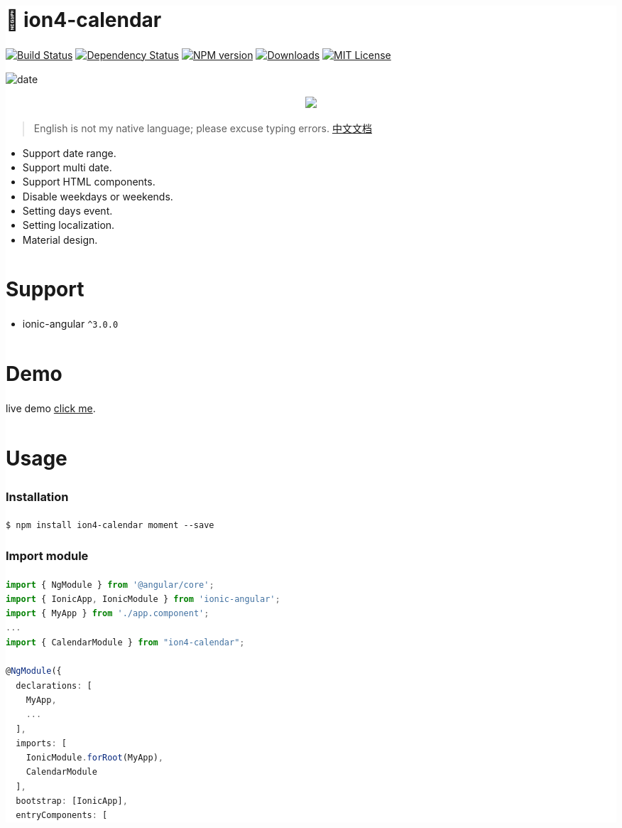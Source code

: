 # 📅 ion4-calendar

[![Build Status](https://travis-ci.org/HsuanXyz/ion2-calendar.svg?branch=master)](https://travis-ci.org/HsuanXyz/ion2-calendar)
[![Dependency Status](https://david-dm.org/HsuanXyz/ion2-calendar.svg)](https://david-dm.org/HsuanXyz/ion2-calendar)
[![NPM version][npm-image]][npm-url]
[![Downloads][downloads-image]][downloads-url]
[![MIT License][license-image]][license-url]

![date](https://github.com/HsuanXyz/hsuanxyz.github.io/blob/master/assets/ion2-calendar/calendar.png?raw=true)

<p align="center">
    <img width="800" src="https://github.com/HsuanXyz/hsuanxyz.github.io/blob/master/assets/ion2-calendar/calendar-1.png?raw=true">
</p>

> English is not my native language; please excuse typing errors.
> [中文文档](https://github.com/HsuanXyz/ion2-calendar/blob/master/README-CN.md)

- Support date range.
- Support multi date.
- Support HTML components.
- Disable weekdays or weekends.
- Setting days event.
- Setting localization.
- Material design.

# Support

- ionic-angular `^3.0.0`

# Demo

live demo [click me](https://hsuanxyz.github.io/demo/ion2-calendar/).

# Usage

### Installation

`$ npm install ion4-calendar moment --save`

### Import module

```typescript
import { NgModule } from '@angular/core';
import { IonicApp, IonicModule } from 'ionic-angular';
import { MyApp } from './app.component';
...
import { CalendarModule } from "ion4-calendar";

@NgModule({
  declarations: [
    MyApp,
    ...
  ],
  imports: [
    IonicModule.forRoot(MyApp),
    CalendarModule
  ],
  bootstrap: [IonicApp],
  entryComponents: [
```

[npm-url]: https://www.npmjs.com/package/ion2-calendar
[npm-image]: https://img.shields.io/npm/v/ion2-calendar.svg
[downloads-image]: https://img.shields.io/npm/dm/ion2-calendar.svg
[downloads-url]: http://badge.fury.io/js/ion2-calendar
[license-image]: http://img.shields.io/badge/license-MIT-blue.svg?style=flat
[license-url]: LICENSE